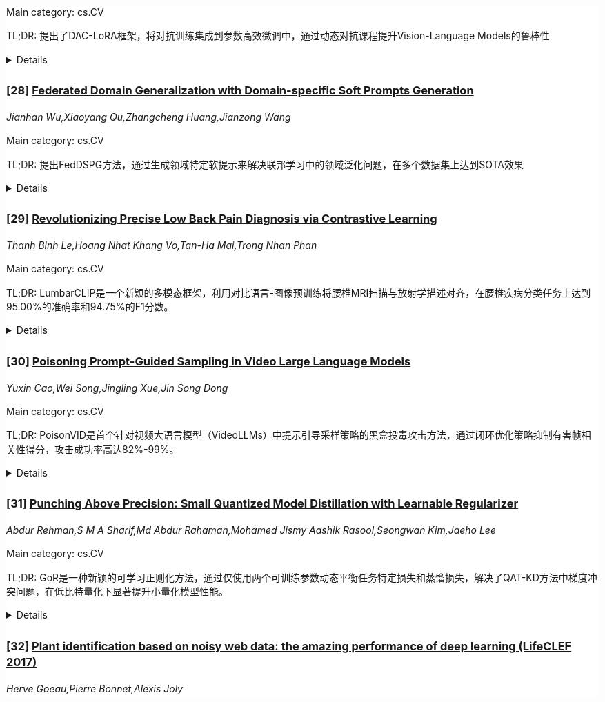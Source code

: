 Main category: cs.CV

TL;DR: 提出了DAC-LoRA框架，将对抗训练集成到参数高效微调中，通过动态对抗课程提升Vision-Language Models的鲁棒性


<details><summary>Details</summary></details>


### [28] [Federated Domain Generalization with Domain-specific Soft Prompts Generation](https://arxiv.org/abs/2509.20807)
*Jianhan Wu,Xiaoyang Qu,Zhangcheng Huang,Jianzong Wang*

Main category: cs.CV

TL;DR: 提出FedDSPG方法，通过生成领域特定软提示来解决联邦学习中的领域泛化问题，在多个数据集上达到SOTA效果


<details><summary>Details</summary></details>


### [29] [Revolutionizing Precise Low Back Pain Diagnosis via Contrastive Learning](https://arxiv.org/abs/2509.20813)
*Thanh Binh Le,Hoang Nhat Khang Vo,Tan-Ha Mai,Trong Nhan Phan*

Main category: cs.CV

TL;DR: LumbarCLIP是一个新颖的多模态框架，利用对比语言-图像预训练将腰椎MRI扫描与放射学描述对齐，在腰椎疾病分类任务上达到95.00%的准确率和94.75%的F1分数。


<details><summary>Details</summary></details>


### [30] [Poisoning Prompt-Guided Sampling in Video Large Language Models](https://arxiv.org/abs/2509.20851)
*Yuxin Cao,Wei Song,Jingling Xue,Jin Song Dong*

Main category: cs.CV

TL;DR: PoisonVID是首个针对视频大语言模型（VideoLLMs）中提示引导采样策略的黑盒投毒攻击方法，通过闭环优化策略抑制有害帧相关性得分，攻击成功率高达82%-99%。


<details><summary>Details</summary></details>


### [31] [Punching Above Precision: Small Quantized Model Distillation with Learnable Regularizer](https://arxiv.org/abs/2509.20854)
*Abdur Rehman,S M A Sharif,Md Abdur Rahaman,Mohamed Jismy Aashik Rasool,Seongwan Kim,Jaeho Lee*

Main category: cs.CV

TL;DR: GoR是一种新颖的可学习正则化方法，通过仅使用两个可训练参数动态平衡任务特定损失和蒸馏损失，解决了QAT-KD方法中梯度冲突问题，在低比特量化下显著提升小量化模型性能。


<details><summary>Details</summary></details>


### [32] [Plant identification based on noisy web data: the amazing performance of deep learning (LifeCLEF 2017)](https://arxiv.org/abs/2509.20856)
*Herve Goeau,Pierre Bonnet,Alexis Joly*
